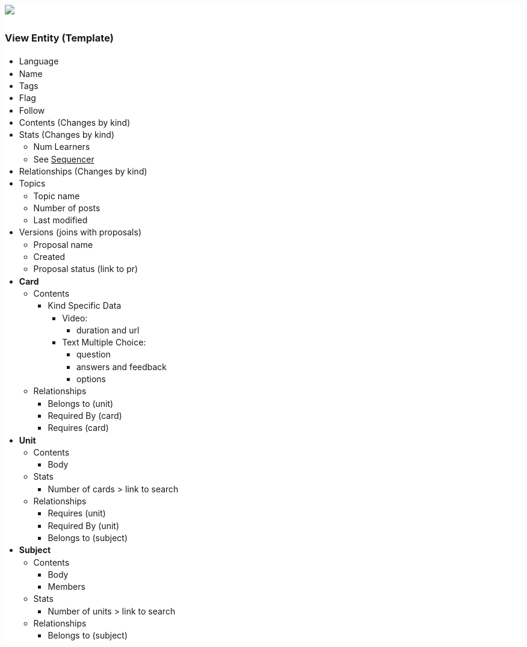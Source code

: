 <img src="https://docs.google.com/drawings/d/1U3EjKczxkUanbjwgLsk81oFJCcJsAMOIR7JJfBdVWxw/pub?w=1440&amp;h=1358">

### View Entity (Template)

- Language
- Name
- Tags
- Flag
- Follow
- Contents (Changes by kind)
- Stats (Changes by kind)
    - Num Learners
    - See [Sequencer](_planning/sequencer)
- Relationships (Changes by kind)
- Topics
    - Topic name
    - Number of posts
    - Last modified
- Versions (joins with proposals)
    - Proposal name
    - Created
    - Proposal status (link to pr)
- **Card**
    - Contents
        - Kind Specific Data
            - Video:
                - duration and url
            - Text Multiple Choice:
                - question
                - answers and feedback
                - options
    - Relationships
        - Belongs to (unit)
        - Required By (card)
        - Requires (card)
- **Unit**
    - Contents
        - Body
    - Stats
        - Number of cards > link to search
    - Relationships
        - Requires (unit)
        - Required By (unit)
        - Belongs to (subject)
- **Subject**
    - Contents
        - Body
        - Members
    - Stats
        - Number of units > link to search
    - Relationships
        - Belongs to (subject)
